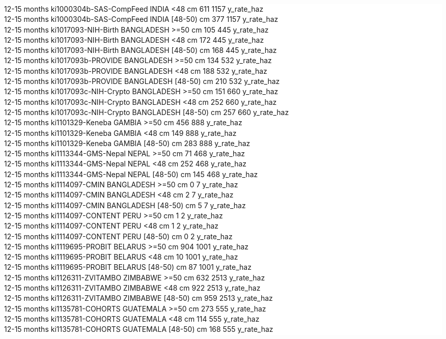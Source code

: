 12-15 months   ki1000304b-SAS-CompFeed    INDIA                          <48 cm           611    1157  y_rate_haz       
12-15 months   ki1000304b-SAS-CompFeed    INDIA                          [48-50) cm       377    1157  y_rate_haz       
12-15 months   ki1017093-NIH-Birth        BANGLADESH                     >=50 cm          105     445  y_rate_haz       
12-15 months   ki1017093-NIH-Birth        BANGLADESH                     <48 cm           172     445  y_rate_haz       
12-15 months   ki1017093-NIH-Birth        BANGLADESH                     [48-50) cm       168     445  y_rate_haz       
12-15 months   ki1017093b-PROVIDE         BANGLADESH                     >=50 cm          134     532  y_rate_haz       
12-15 months   ki1017093b-PROVIDE         BANGLADESH                     <48 cm           188     532  y_rate_haz       
12-15 months   ki1017093b-PROVIDE         BANGLADESH                     [48-50) cm       210     532  y_rate_haz       
12-15 months   ki1017093c-NIH-Crypto      BANGLADESH                     >=50 cm          151     660  y_rate_haz       
12-15 months   ki1017093c-NIH-Crypto      BANGLADESH                     <48 cm           252     660  y_rate_haz       
12-15 months   ki1017093c-NIH-Crypto      BANGLADESH                     [48-50) cm       257     660  y_rate_haz       
12-15 months   ki1101329-Keneba           GAMBIA                         >=50 cm          456     888  y_rate_haz       
12-15 months   ki1101329-Keneba           GAMBIA                         <48 cm           149     888  y_rate_haz       
12-15 months   ki1101329-Keneba           GAMBIA                         [48-50) cm       283     888  y_rate_haz       
12-15 months   ki1113344-GMS-Nepal        NEPAL                          >=50 cm           71     468  y_rate_haz       
12-15 months   ki1113344-GMS-Nepal        NEPAL                          <48 cm           252     468  y_rate_haz       
12-15 months   ki1113344-GMS-Nepal        NEPAL                          [48-50) cm       145     468  y_rate_haz       
12-15 months   ki1114097-CMIN             BANGLADESH                     >=50 cm            0       7  y_rate_haz       
12-15 months   ki1114097-CMIN             BANGLADESH                     <48 cm             2       7  y_rate_haz       
12-15 months   ki1114097-CMIN             BANGLADESH                     [48-50) cm         5       7  y_rate_haz       
12-15 months   ki1114097-CONTENT          PERU                           >=50 cm            1       2  y_rate_haz       
12-15 months   ki1114097-CONTENT          PERU                           <48 cm             1       2  y_rate_haz       
12-15 months   ki1114097-CONTENT          PERU                           [48-50) cm         0       2  y_rate_haz       
12-15 months   ki1119695-PROBIT           BELARUS                        >=50 cm          904    1001  y_rate_haz       
12-15 months   ki1119695-PROBIT           BELARUS                        <48 cm            10    1001  y_rate_haz       
12-15 months   ki1119695-PROBIT           BELARUS                        [48-50) cm        87    1001  y_rate_haz       
12-15 months   ki1126311-ZVITAMBO         ZIMBABWE                       >=50 cm          632    2513  y_rate_haz       
12-15 months   ki1126311-ZVITAMBO         ZIMBABWE                       <48 cm           922    2513  y_rate_haz       
12-15 months   ki1126311-ZVITAMBO         ZIMBABWE                       [48-50) cm       959    2513  y_rate_haz       
12-15 months   ki1135781-COHORTS          GUATEMALA                      >=50 cm          273     555  y_rate_haz       
12-15 months   ki1135781-COHORTS          GUATEMALA                      <48 cm           114     555  y_rate_haz       
12-15 months   ki1135781-COHORTS          GUATEMALA                      [48-50) cm       168     555  y_rate_haz       